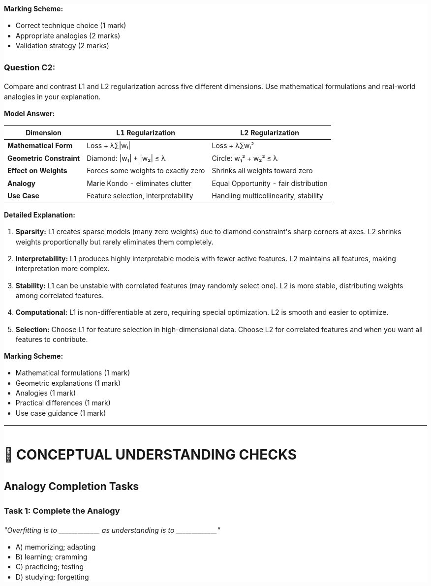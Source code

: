 **Marking Scheme:**
- Correct technique choice (1 mark)
- Appropriate analogies (2 marks)
- Validation strategy (2 marks)

### **Question C2:**
Compare and contrast L1 and L2 regularization across five different dimensions. Use mathematical formulations and real-world analogies in your explanation.

**Model Answer:**

| Dimension | L1 Regularization | L2 Regularization |
|-----------|-------------------|-------------------|
| **Mathematical Form** | Loss + λ∑\|wᵢ\| | Loss + λ∑wᵢ² |
| **Geometric Constraint** | Diamond: \|w₁\| + \|w₂\| ≤ λ | Circle: w₁² + w₂² ≤ λ |
| **Effect on Weights** | Forces some weights to exactly zero | Shrinks all weights toward zero |
| **Analogy** | Marie Kondo - eliminates clutter | Equal Opportunity - fair distribution |
| **Use Case** | Feature selection, interpretability | Handling multicollinearity, stability |

**Detailed Explanation:**
1. **Sparsity:** L1 creates sparse models (many zero weights) due to diamond constraint's sharp corners at axes. L2 shrinks weights proportionally but rarely eliminates them completely.

2. **Interpretability:** L1 produces highly interpretable models with fewer active features. L2 maintains all features, making interpretation more complex.

3. **Stability:** L1 can be unstable with correlated features (may randomly select one). L2 is more stable, distributing weights among correlated features.

4. **Computational:** L1 is non-differentiable at zero, requiring special optimization. L2 is smooth and easier to optimize.

5. **Selection:** Choose L1 for feature selection in high-dimensional data. Choose L2 for correlated features and when you want all features to contribute.

**Marking Scheme:**
- Mathematical formulations (1 mark)
- Geometric explanations (1 mark)
- Analogies (1 mark)
- Practical differences (1 mark)
- Use case guidance (1 mark)

---

# 🧩 CONCEPTUAL UNDERSTANDING CHECKS

## Analogy Completion Tasks

### **Task 1: Complete the Analogy**
*"Overfitting is to _____________ as understanding is to _____________"*
- A) memorizing; adapting
- B) learning; cramming
- C) practicing; testing
- D) studying; forgetting
